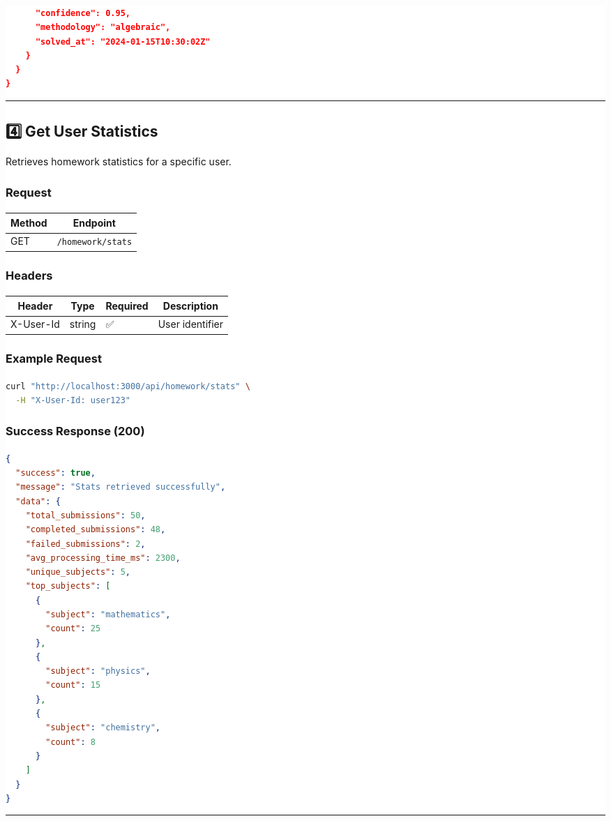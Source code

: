 ```json
      "confidence": 0.95,
      "methodology": "algebraic",
      "solved_at": "2024-01-15T10:30:02Z"
    }
  }
}
```

---

## 4️⃣ Get User Statistics

Retrieves homework statistics for a specific user.

### Request
| Method | Endpoint |
|--------|----------|
| GET | `/homework/stats` |

### Headers
| Header | Type | Required | Description |
|--------|------|----------|-------------|
| X-User-Id | string | ✅ | User identifier |

### Example Request
```bash
curl "http://localhost:3000/api/homework/stats" \
  -H "X-User-Id: user123"
```

### Success Response (200)
```json
{
  "success": true,
  "message": "Stats retrieved successfully",
  "data": {
    "total_submissions": 50,
    "completed_submissions": 48,
    "failed_submissions": 2,
    "avg_processing_time_ms": 2300,
    "unique_subjects": 5,
    "top_subjects": [
      {
        "subject": "mathematics",
        "count": 25
      },
      {
        "subject": "physics",
        "count": 15
      },
      {
        "subject": "chemistry",
        "count": 8
      }
    ]
  }
}
```

---